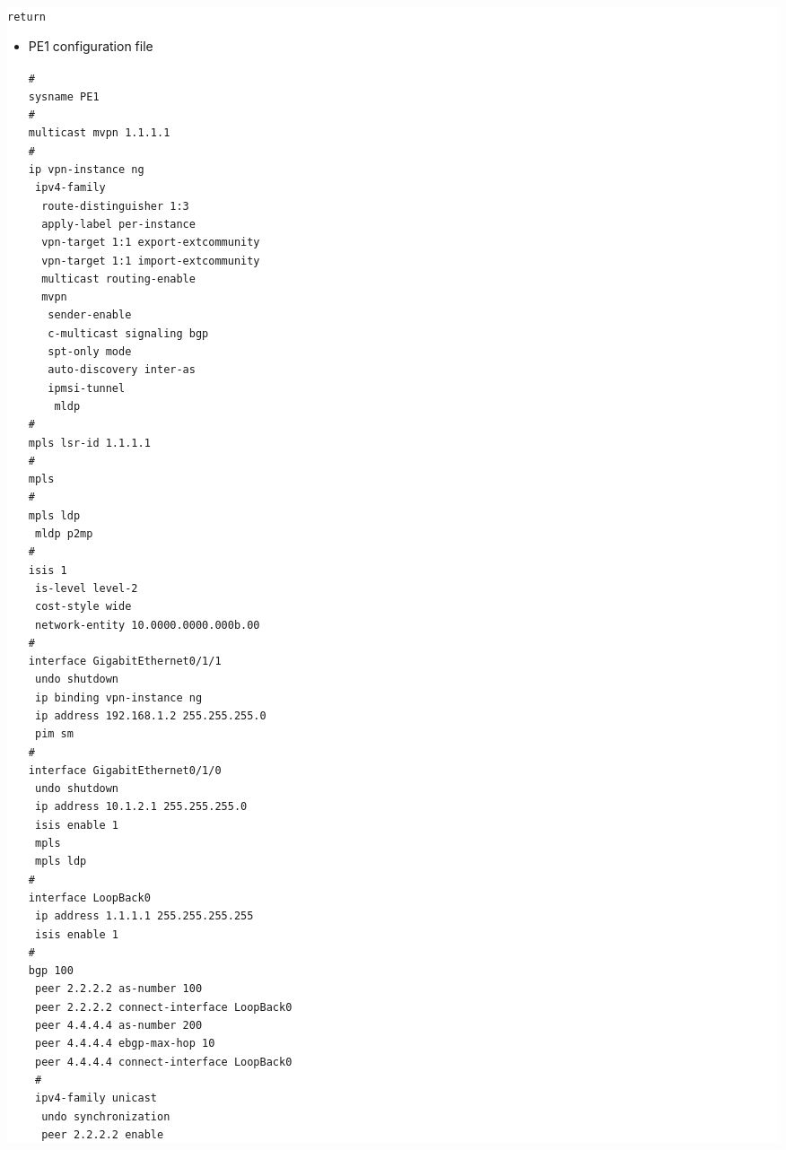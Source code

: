   ```
  return
  ```
* PE1 configuration file
  
  ```
  #
  sysname PE1
  #
  multicast mvpn 1.1.1.1
  #
  ip vpn-instance ng
   ipv4-family
    route-distinguisher 1:3
    apply-label per-instance
    vpn-target 1:1 export-extcommunity
    vpn-target 1:1 import-extcommunity
    multicast routing-enable
    mvpn
     sender-enable
     c-multicast signaling bgp
     spt-only mode
     auto-discovery inter-as
     ipmsi-tunnel
      mldp
  #
  mpls lsr-id 1.1.1.1
  #
  mpls
  #
  mpls ldp
   mldp p2mp 
  #
  isis 1
   is-level level-2
   cost-style wide
   network-entity 10.0000.0000.000b.00
  #
  interface GigabitEthernet0/1/1
   undo shutdown
   ip binding vpn-instance ng
   ip address 192.168.1.2 255.255.255.0
   pim sm
  #
  interface GigabitEthernet0/1/0
   undo shutdown
   ip address 10.1.2.1 255.255.255.0
   isis enable 1
   mpls
   mpls ldp
  #
  interface LoopBack0
   ip address 1.1.1.1 255.255.255.255
   isis enable 1
  #
  bgp 100
   peer 2.2.2.2 as-number 100
   peer 2.2.2.2 connect-interface LoopBack0
   peer 4.4.4.4 as-number 200
   peer 4.4.4.4 ebgp-max-hop 10
   peer 4.4.4.4 connect-interface LoopBack0
   #
   ipv4-family unicast
    undo synchronization
    peer 2.2.2.2 enable
  ```
